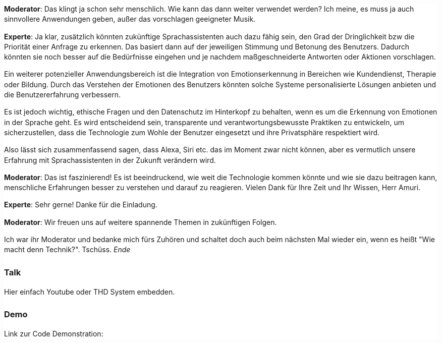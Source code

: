 
**Moderator**:
Das klingt ja schon sehr menschlich.
Wie kann das dann weiter verwendet werden?
Ich meine, es muss ja auch sinnvollere Anwendungen geben, außer das vorschlagen
geeigneter Musik.


**Experte**:
Ja klar, zusätzlich könnten zukünftige Sprachassistenten
auch dazu fähig sein, den Grad der Dringlichkeit bzw die Priorität einer Anfrage zu
erkennen. 
Das basiert dann auf der jeweiligen Stimmung und Betonung des Benutzers. 
Dadurch könnten sie noch besser auf die Bedürfnisse eingehen und je nachdem
maßgeschneiderte Antworten oder Aktionen vorschlagen.

Ein weiterer potenzieller Anwendungsbereich ist die Integration von
Emotionserkennung in Bereichen wie Kundendienst, Therapie oder Bildung. 
Durch das Verstehen der Emotionen des Benutzers könnten solche Systeme
personalisierte Lösungen anbieten und die Benutzererfahrung verbessern.

Es ist jedoch wichtig, ethische Fragen und den Datenschutz im Hinterkopf zu
behalten, wenn es um die Erkennung von Emotionen in der Sprache geht. 
Es wird entscheidend sein, transparente und verantwortungsbewusste Praktiken zu
entwickeln, um sicherzustellen, dass die Technologie zum Wohle der Benutzer
eingesetzt und ihre Privatsphäre respektiert wird.

Also lässt sich zusammenfassend sagen, dass Alexa, Siri etc. das im Moment zwar
nicht können, aber es vermutlich unsere Erfahrung mit Sprachassistenten  in der
Zukunft verändern wird.


**Moderator**:
Das ist faszinierend! Es ist beeindruckend, wie weit die Technologie kommen könnte
und wie sie dazu beitragen kann, menschliche Erfahrungen besser zu verstehen und
darauf zu reagieren. 
Vielen Dank für Ihre Zeit und Ihr Wissen, Herr Amuri. 


**Experte**: 
Sehr gerne! Danke für die Einladung.


**Moderator**: 
Wir freuen uns auf weitere spannende Themen in zukünftigen Folgen.

Ich war ihr Moderator und bedanke mich fürs Zuhören und schaltet doch auch
beim nächsten Mal wieder ein, wenn es heißt "Wie macht denn Technik?". Tschüss.
*Ende*


### Talk
Hier einfach Youtube oder THD System embedden.

### Demo
Link zur Code Demonstration: 
